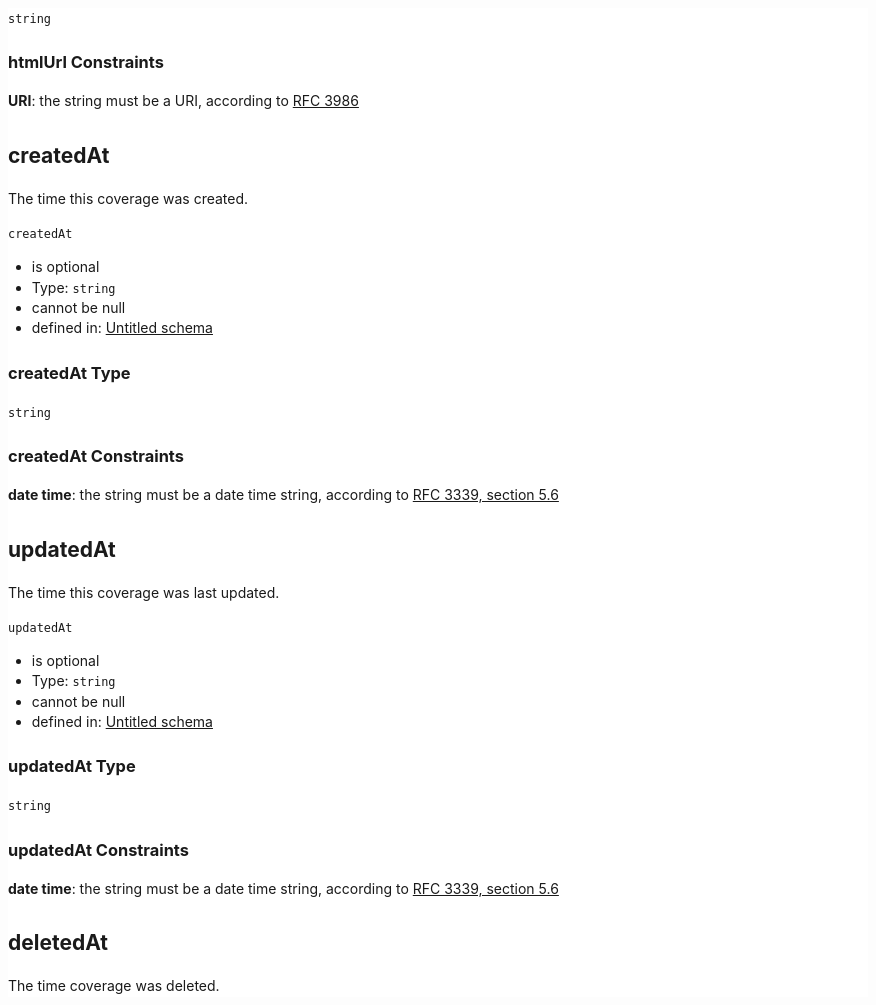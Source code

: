 `string`

### htmlUrl Constraints

**URI**: the string must be a URI, according to [RFC 3986](https://tools.ietf.org/html/rfc4291 "check the specification")

## createdAt

The time this coverage was created.


`createdAt`

-   is optional
-   Type: `string`
-   cannot be null
-   defined in: [Untitled schema](records-definitions-coveragetotals-properties-attributes-properties-createdat.md "undefined#/$definitions/coverageTotals/properties/attributes/properties/createdAt")

### createdAt Type

`string`

### createdAt Constraints

**date time**: the string must be a date time string, according to [RFC 3339, section 5.6](https://tools.ietf.org/html/rfc3339 "check the specification")

## updatedAt

The time this coverage was last updated.


`updatedAt`

-   is optional
-   Type: `string`
-   cannot be null
-   defined in: [Untitled schema](records-definitions-coveragetotals-properties-attributes-properties-updatedat.md "undefined#/$definitions/coverageTotals/properties/attributes/properties/updatedAt")

### updatedAt Type

`string`

### updatedAt Constraints

**date time**: the string must be a date time string, according to [RFC 3339, section 5.6](https://tools.ietf.org/html/rfc3339 "check the specification")

## deletedAt

The time coverage was deleted.
